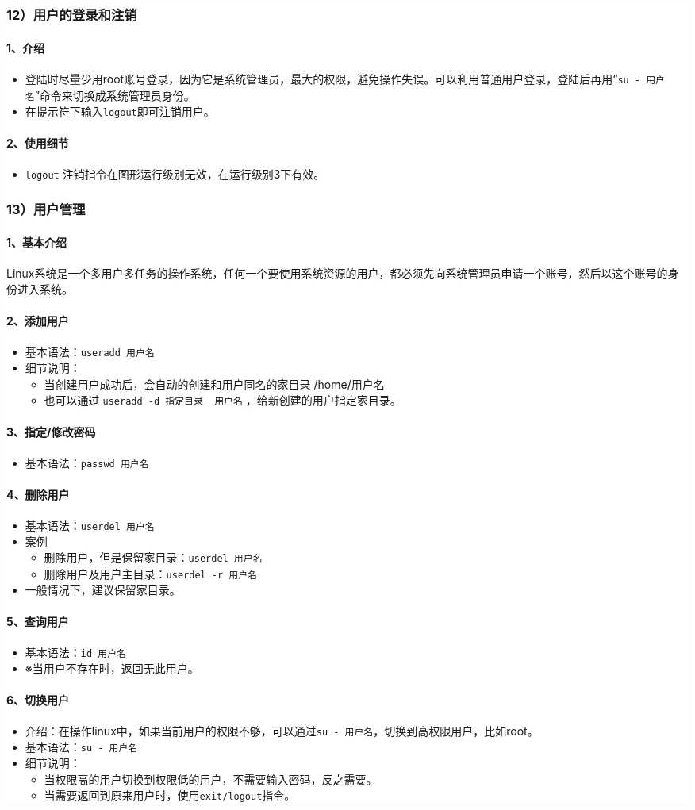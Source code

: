 ### 12）用户的登录和注销

#### 1、介绍

* 登陆时尽量少用root账号登录，因为它是系统管理员，最大的权限，避免操作失误。可以利用普通用户登录，登陆后再用“`su - 用户名`”命令来切换成系统管理员身份。
* 在提示符下输入`logout`即可注销用户。



#### 2、使用细节

* `logout` 注销指令在图形运行级别无效，在运行级别3下有效。





### 13）用户管理

#### 1、基本介绍

Linux系统是一个多用户多任务的操作系统，任何一个要使用系统资源的用户，都必须先向系统管理员申请一个账号，然后以这个账号的身份进入系统。



#### 2、添加用户

* 基本语法：`useradd 用户名`
* 细节说明：
  * 当创建用户成功后，会自动的创建和用户同名的家目录	/home/用户名
  * 也可以通过 `useradd -d 指定目录  用户名`  ，给新创建的用户指定家目录。



#### 3、指定/修改密码

* 基本语法：`passwd 用户名`



#### 4、删除用户

* 基本语法：`userdel 用户名`
* 案例
  * 删除用户，但是保留家目录：`userdel 用户名`
  * 删除用户及用户主目录：`userdel -r 用户名`
* 一般情况下，建议保留家目录。



#### 5、查询用户

* 基本语法：`id 用户名`
* ※当用户不存在时，返回无此用户。



#### 6、切换用户

* 介绍：在操作linux中，如果当前用户的权限不够，可以通过`su - 用户名`，切换到高权限用户，比如root。
* 基本语法：`su - 用户名`
* 细节说明：
  * 当权限高的用户切换到权限低的用户，不需要输入密码，反之需要。
  * 当需要返回到原来用户时，使用`exit/logout`指令。
